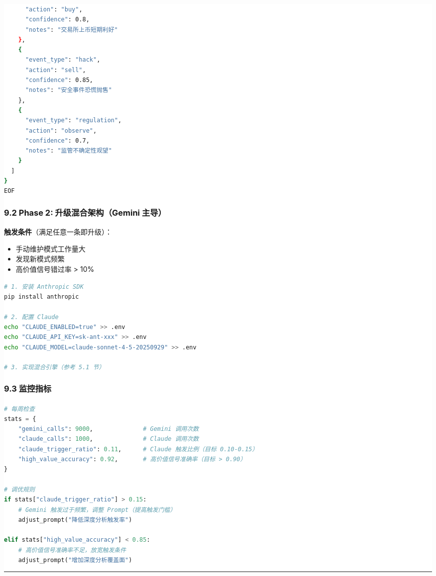 ```bash
      "action": "buy",
      "confidence": 0.8,
      "notes": "交易所上币短期利好"
    },
    {
      "event_type": "hack",
      "action": "sell",
      "confidence": 0.85,
      "notes": "安全事件恐慌抛售"
    },
    {
      "event_type": "regulation",
      "action": "observe",
      "confidence": 0.7,
      "notes": "监管不确定性观望"
    }
  ]
}
EOF
```

### 9.2 Phase 2: 升级混合架构（Gemini 主导）

**触发条件**（满足任意一条即升级）：
- 手动维护模式工作量大
- 发现新模式频繁
- 高价值信号错过率 > 10%

```bash
# 1. 安装 Anthropic SDK
pip install anthropic

# 2. 配置 Claude
echo "CLAUDE_ENABLED=true" >> .env
echo "CLAUDE_API_KEY=sk-ant-xxx" >> .env
echo "CLAUDE_MODEL=claude-sonnet-4-5-20250929" >> .env

# 3. 实现混合引擎（参考 5.1 节）
```

### 9.3 监控指标

```python
# 每周检查
stats = {
    "gemini_calls": 9000,              # Gemini 调用次数
    "claude_calls": 1000,              # Claude 调用次数
    "claude_trigger_ratio": 0.11,      # Claude 触发比例（目标 0.10-0.15）
    "high_value_accuracy": 0.92,       # 高价值信号准确率（目标 > 0.90）
}

# 调优规则
if stats["claude_trigger_ratio"] > 0.15:
    # Gemini 触发过于频繁，调整 Prompt（提高触发门槛）
    adjust_prompt("降低深度分析触发率")

elif stats["high_value_accuracy"] < 0.85:
    # 高价值信号准确率不足，放宽触发条件
    adjust_prompt("增加深度分析覆盖面")
```

---